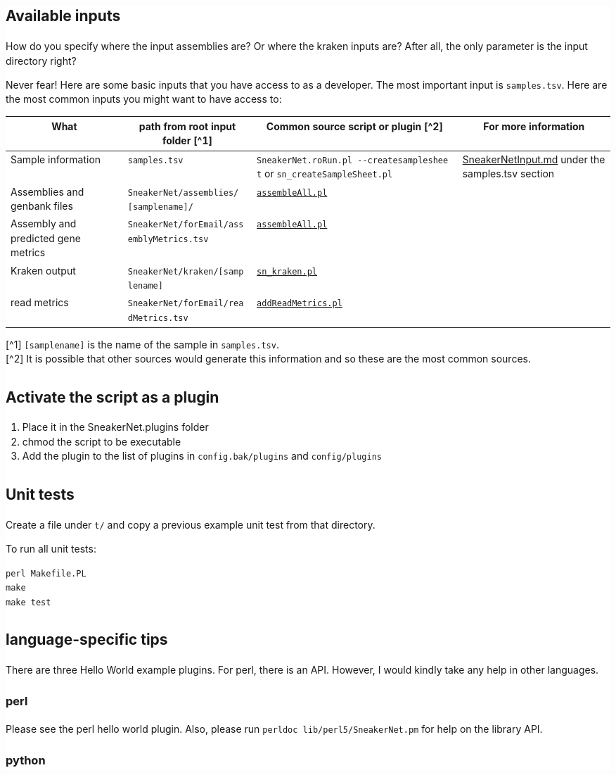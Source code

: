 ## Available inputs

How do you specify where the input assemblies are?  Or where the kraken inputs are?
After all, the only parameter is the input directory right?

Never fear!  Here are some basic inputs that you have access to as a developer.
The most important input is `samples.tsv`.
Here are the most common inputs you might want to have access to:

|What    | path from root input folder [^1] | Common source script or plugin [^2] | For more information |
|--------|----------------------------------|-------------------------------------|----------------------|
|Sample information | `samples.tsv`         | `SneakerNet.roRun.pl --createsamplesheet` or `sn_createSampleSheet.pl` | [SneakerNetInput.md](/docs/SneakerNetInput.md#samplestsv) under the samples.tsv section |
|Assemblies and genbank files               | `SneakerNet/assemblies/[samplename]/` | [`assembleAll.pl`](/docs/plugins/assembleAll.pl.md) | |
|Assembly and predicted gene metrics        | `SneakerNet/forEmail/assemblyMetrics.tsv` | [`assembleAll.pl`](/docs/plugins/assembleAll.pl.md) | |
|Kraken output                              | `SneakerNet/kraken/[samplename]`    | [`sn_kraken.pl`](/docs/plugins/sn_kraken.pl.md)| |
|read metrics | `SneakerNet/forEmail/readMetrics.tsv` | [`addReadMetrics.pl`](/docs/plugins/addReadMetrics.pl.md)|

[^1] `[samplename]` is the name of the sample in `samples.tsv`.  
[^2] It is possible that other sources would generate this information and so these are the most common sources.

## Activate the script as a plugin

1. Place it in the SneakerNet.plugins folder
2. chmod the script to be executable
3. Add the plugin to the list of plugins in `config.bak/plugins` and `config/plugins` 

## Unit tests

Create a file under `t/` and copy a previous example unit test from that directory.

To run all unit tests:

    perl Makefile.PL
    make
    make test

## language-specific tips

There are three Hello World example plugins. For perl, there is
an API. However, I would kindly take any help in other languages.

### perl

Please see the perl hello world plugin. Also, please run `perldoc lib/perl5/SneakerNet.pm`
for help on the library API.

### python
